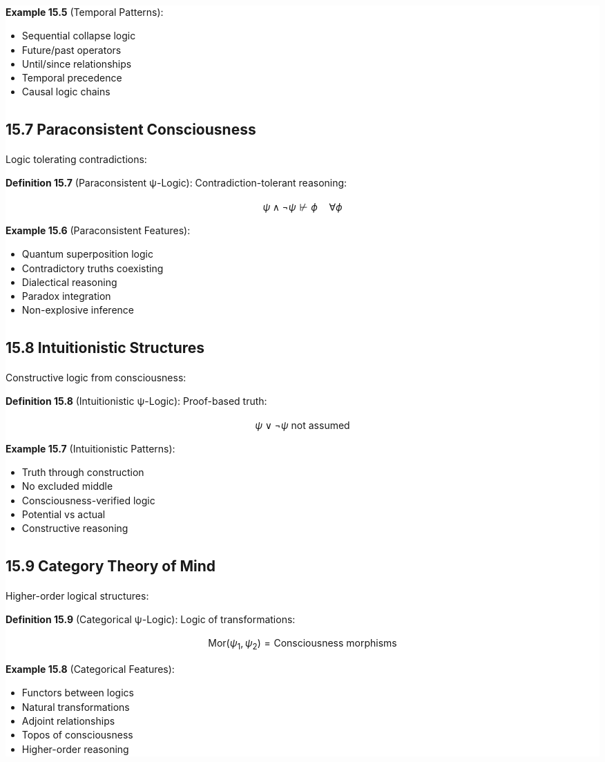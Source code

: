 **Example 15.5** (Temporal Patterns):
- Sequential collapse logic
- Future/past operators
- Until/since relationships
- Temporal precedence
- Causal logic chains

## 15.7 Paraconsistent Consciousness

Logic tolerating contradictions:

**Definition 15.7** (Paraconsistent ψ-Logic): Contradiction-tolerant reasoning:

$$
\psi \land \neg\psi \not\vdash \phi \quad \forall \phi
$$

**Example 15.6** (Paraconsistent Features):
- Quantum superposition logic
- Contradictory truths coexisting
- Dialectical reasoning
- Paradox integration
- Non-explosive inference

## 15.8 Intuitionistic Structures

Constructive logic from consciousness:

**Definition 15.8** (Intuitionistic ψ-Logic): Proof-based truth:

$$
\psi \lor \neg\psi \text{ not assumed}
$$

**Example 15.7** (Intuitionistic Patterns):
- Truth through construction
- No excluded middle
- Consciousness-verified logic
- Potential vs actual
- Constructive reasoning

## 15.9 Category Theory of Mind

Higher-order logical structures:

**Definition 15.9** (Categorical ψ-Logic): Logic of transformations:

$$
\text{Mor}(\psi_1, \psi_2) = \text{Consciousness morphisms}
$$

**Example 15.8** (Categorical Features):
- Functors between logics
- Natural transformations
- Adjoint relationships
- Topos of consciousness
- Higher-order reasoning
